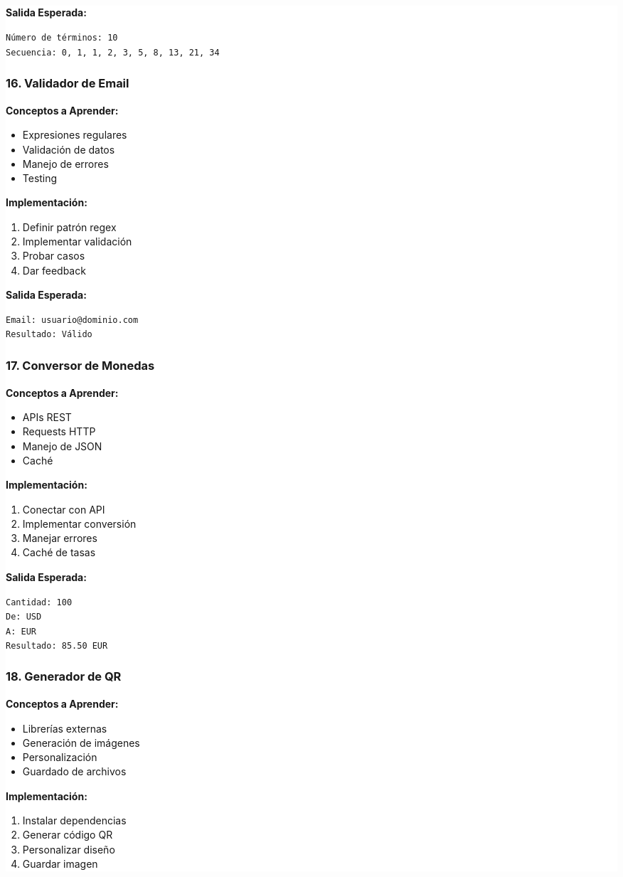 **Salida Esperada:**
```
Número de términos: 10
Secuencia: 0, 1, 1, 2, 3, 5, 8, 13, 21, 34
```

### 16. Validador de Email
**Conceptos a Aprender:**
- Expresiones regulares
- Validación de datos
- Manejo de errores
- Testing

**Implementación:**
1. Definir patrón regex
2. Implementar validación
3. Probar casos
4. Dar feedback

**Salida Esperada:**
```
Email: usuario@dominio.com
Resultado: Válido
```

### 17. Conversor de Monedas
**Conceptos a Aprender:**
- APIs REST
- Requests HTTP
- Manejo de JSON
- Caché

**Implementación:**
1. Conectar con API
2. Implementar conversión
3. Manejar errores
4. Caché de tasas

**Salida Esperada:**
```
Cantidad: 100
De: USD
A: EUR
Resultado: 85.50 EUR
```

### 18. Generador de QR
**Conceptos a Aprender:**
- Librerías externas
- Generación de imágenes
- Personalización
- Guardado de archivos

**Implementación:**
1. Instalar dependencias
2. Generar código QR
3. Personalizar diseño
4. Guardar imagen

